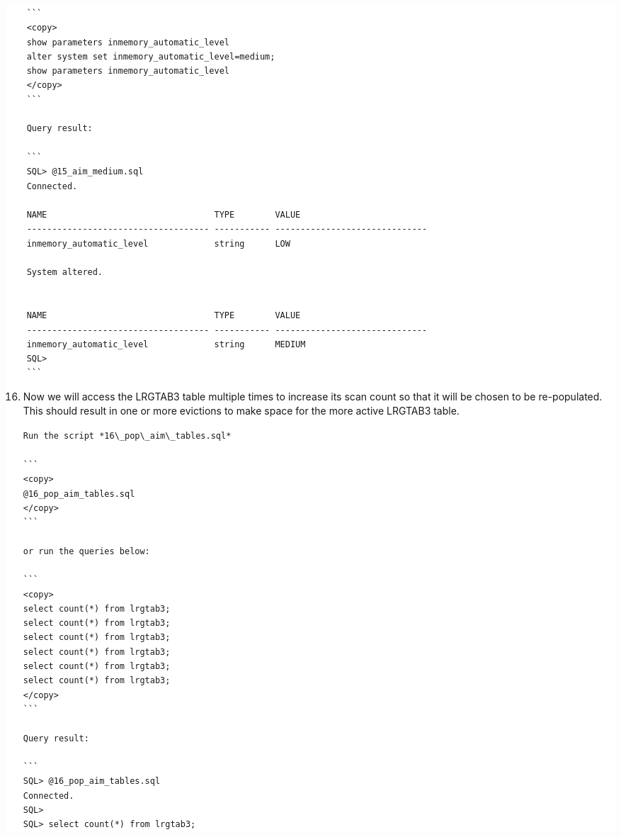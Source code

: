 		```
		<copy>
		show parameters inmemory_automatic_level
		alter system set inmemory_automatic_level=medium;
		show parameters inmemory_automatic_level
		</copy>
		```

		Query result:

		```
		SQL> @15_aim_medium.sql
		Connected.

		NAME                                 TYPE        VALUE
		------------------------------------ ----------- ------------------------------
		inmemory_automatic_level             string      LOW

		System altered.


		NAME                                 TYPE        VALUE
		------------------------------------ ----------- ------------------------------
		inmemory_automatic_level             string      MEDIUM
		SQL>
		```

16. Now we will access the LRGTAB3 table multiple times to increase its scan count so that it will be chosen to be re-populated. This should result in one or more evictions to make space for the more active LRGTAB3 table.

		Run the script *16\_pop\_aim\_tables.sql*

		```
		<copy>
		@16_pop_aim_tables.sql
		</copy>    
		```

		or run the queries below:

		```
		<copy>
		select count(*) from lrgtab3;
		select count(*) from lrgtab3;
		select count(*) from lrgtab3;
		select count(*) from lrgtab3;
		select count(*) from lrgtab3;
		select count(*) from lrgtab3;
		</copy>
		```

		Query result:

		```
		SQL> @16_pop_aim_tables.sql
		Connected.
		SQL>
		SQL> select count(*) from lrgtab3;
